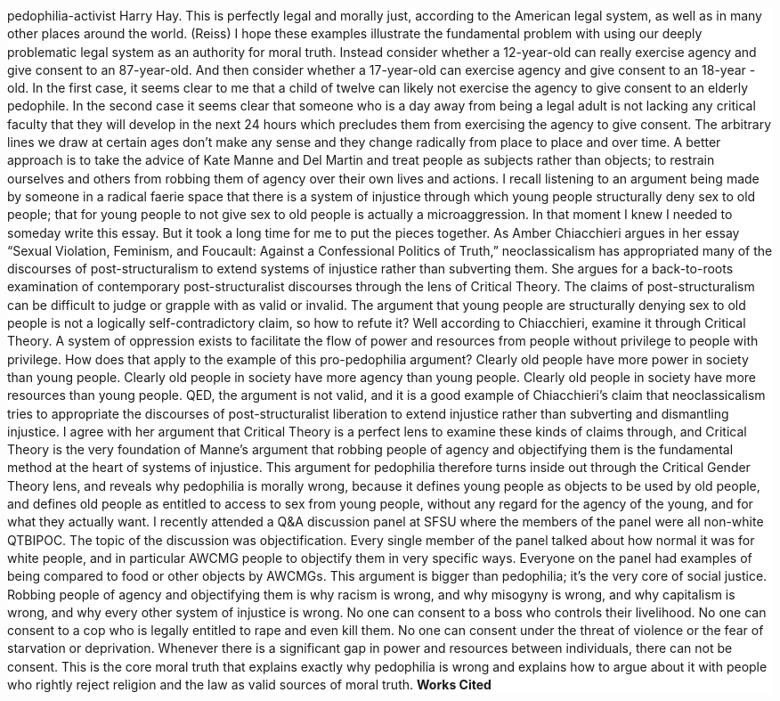 pedophilia-activist Harry Hay. This is perfectly legal and morally just, according to the American legal system, as well as in many other places around the world. (Reiss) I hope these examples illustrate the fundamental problem with using our deeply problematic legal system as an authority for moral truth. Instead consider whether a 12-year-old can really exercise agency and give consent to an 87-year-old. And then consider whether a 17-year-old can exercise agency and give consent to an 18-year -old. In the first case, it seems clear to me that a child of twelve can likely not exercise the agency to give consent to an elderly pedophile. In the second case it seems clear that someone who is a day away from being a legal adult is not lacking any critical faculty that they will develop in the next 24 hours which precludes them from exercising the agency to give consent. The arbitrary lines we draw at certain ages don’t make any sense and they change radically from place to place and over time. A better approach is to take the advice of Kate Manne and Del Martin and treat people as subjects rather than objects; to restrain ourselves and others from robbing them of agency over their own lives and actions. I recall listening to an argument being made by someone in a radical faerie space that there is a system of injustice through which young people structurally deny sex to old people; that for young people to not give sex to old people is actually a microaggression. In that moment I knew I needed to someday write this essay. But it took a long time for me to put the pieces together. As Amber Chiacchieri argues in her essay “Sexual Violation, Feminism, and Foucault: Against a Confessional Politics of Truth,” neoclassicalism has appropriated many of the discourses of post-structuralism to extend systems of injustice rather than subverting them. She argues for a back-to-roots examination of contemporary post-structuralist discourses through the lens of Critical Theory. The claims of post-structuralism can be difficult to judge or grapple with as valid or invalid. The argument that young people are structurally denying sex to old people is not a logically self-contradictory claim, so how to refute it? Well according to Chiacchieri, examine it through Critical Theory. A system of oppression exists to facilitate the flow of power and resources from people without privilege to people with privilege. How does that apply to the example of this pro-pedophilia argument? Clearly old people have more power in society than young people. Clearly old people in society have more agency than young people. Clearly old people in society have more resources than young people. QED, the argument is not valid, and it is a good example of Chiacchieri’s claim that neoclassicalism tries to appropriate the discourses of post-structuralist liberation to extend injustice rather than subverting and dismantling injustice. I agree with her argument that Critical Theory is a perfect lens to examine these kinds of claims through, and Critical Theory is the very foundation of Manne’s argument that robbing people of agency and objectifying them is the fundamental method at the heart of systems of injustice. This argument for pedophilia therefore turns inside out through the Critical Gender Theory lens, and reveals why pedophilia is morally wrong, because it defines young people as objects to be used by old people, and defines old people as entitled to access to sex from young people, without any regard for the agency of the young, and for what they actually want. I recently attended a Q&amp;A discussion panel at SFSU where the members of the panel were all non-white QTBIPOC. The topic of the discussion was objectification. Every single member of the panel talked about how normal it was for white people, and in particular AWCMG people to objectify them in very specific ways. Everyone on the panel had examples of being compared to food or other objects by AWCMGs. This argument is bigger than pedophilia; it’s the very core of social justice. Robbing people of agency and objectifying them is why racism is wrong, and why misogyny is wrong, and why capitalism is wrong, and why every other system of injustice is wrong. No one can consent to a boss who controls their livelihood. No one can consent to a cop who is legally entitled to rape and even kill them. No one can consent under the threat of violence or the fear of starvation or deprivation. Whenever there is a significant gap in power and resources between individuals, there can not be consent. This is the core moral truth that explains exactly why pedophilia is wrong and explains how to argue about it with people who rightly reject religion and the law as valid sources of moral truth. **Works Cited**
